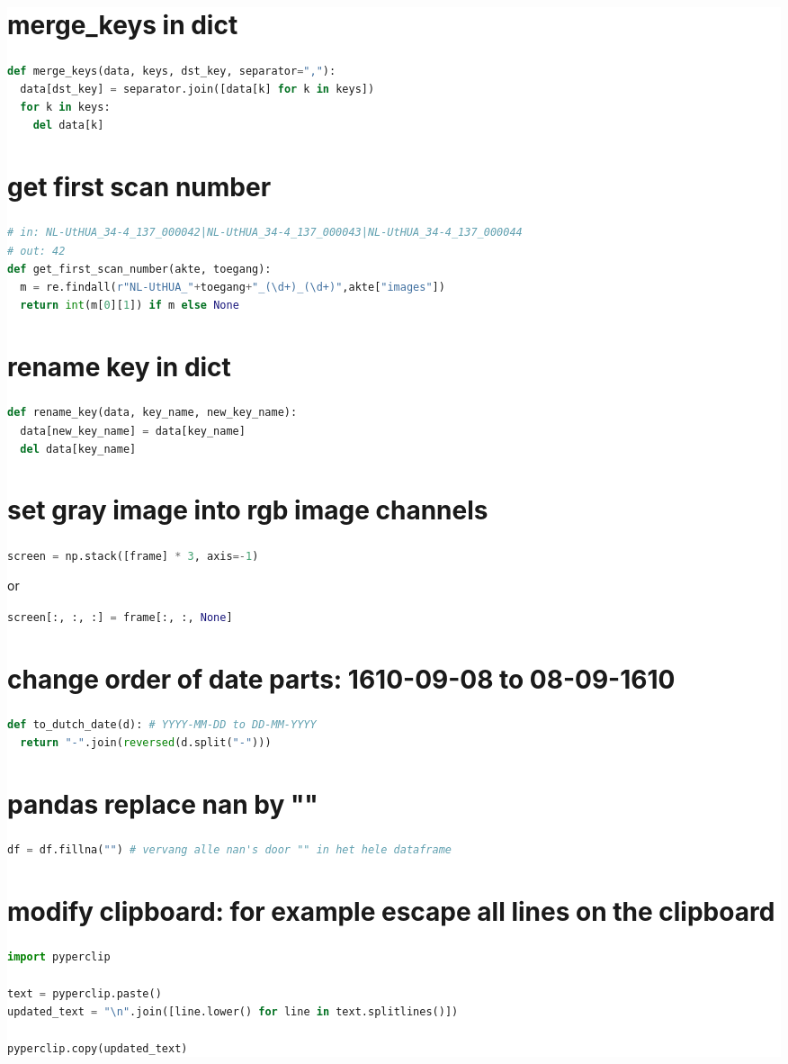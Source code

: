 # merge_keys in dict
```python
def merge_keys(data, keys, dst_key, separator=","):
  data[dst_key] = separator.join([data[k] for k in keys])
  for k in keys:
    del data[k]
```

# get first scan number
```python
# in: NL-UtHUA_34-4_137_000042|NL-UtHUA_34-4_137_000043|NL-UtHUA_34-4_137_000044
# out: 42
def get_first_scan_number(akte, toegang):
  m = re.findall(r"NL-UtHUA_"+toegang+"_(\d+)_(\d+)",akte["images"])
  return int(m[0][1]) if m else None
```

# rename key in dict
```python
def rename_key(data, key_name, new_key_name):
  data[new_key_name] = data[key_name]
  del data[key_name]
```  
# set gray image into rgb image channels
```python
screen = np.stack([frame] * 3, axis=-1)
```
or
```python
screen[:, :, :] = frame[:, :, None]
```
  
# change order of date parts: 1610-09-08 to 08-09-1610 
```python
def to_dutch_date(d): # YYYY-MM-DD to DD-MM-YYYY
  return "-".join(reversed(d.split("-")))
```

# pandas replace nan by ""
```python
df = df.fillna("") # vervang alle nan's door "" in het hele dataframe
```

# modify clipboard: for example escape all lines on the clipboard
```python
import pyperclip

text = pyperclip.paste()
updated_text = "\n".join([line.lower() for line in text.splitlines()])

pyperclip.copy(updated_text)
```
